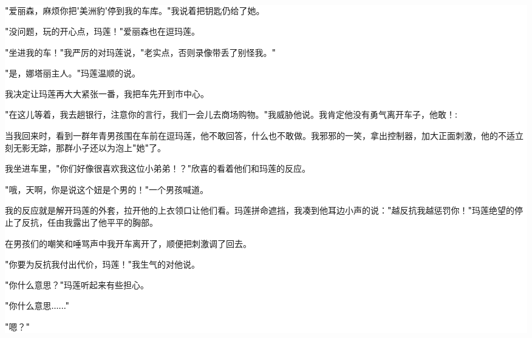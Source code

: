 



"爱丽森，麻烦你把'美洲豹'停到我的车库。"我说着把钥匙仍给了她。



"没问题，玩的开心点，玛莲！"爱丽森也在逗玛莲。





"坐进我的车！"我严厉的对玛莲说，"老实点，否则录像带丢了别怪我。"



"是，娜塔丽主人。"玛莲温顺的说。





我决定让玛莲再大大紧张一番，我把车先开到市中心。



"在这儿等着，我去趟银行，注意你的言行，我们一会儿去商场购物。"我威胁他说。我肯定他没有勇气离开车子，他敢！:



当我回来时，看到一群年青男孩围在车前在逗玛莲，他不敢回答，什么也不敢做。我邪邪的一笑，拿出控制器，加大正面刺激，他的不适立刻无影无踪，那群小子还以为泡上"她"了。



我坐进车里，"你们好像很喜欢我这位小弟弟！？"欣喜的看着他们和玛莲的反应。





"哦，天啊，你是说这个妞是个男的！"一个男孩喊道。





我的反应就是解开玛莲的外套，拉开他的上衣领口让他们看。玛莲拼命遮挡，我凑到他耳边小声的说："越反抗我越惩罚你！"玛莲绝望的停止了反抗，任由我露出了他平平的胸部。





在男孩们的嘲笑和唾骂声中我开车离开了，顺便把刺激调了回去。



"你要为反抗我付出代价，玛莲！"我生气的对他说。





"你什么意思？"玛莲听起来有些担心。





"你什么意思......"





"嗯？"


